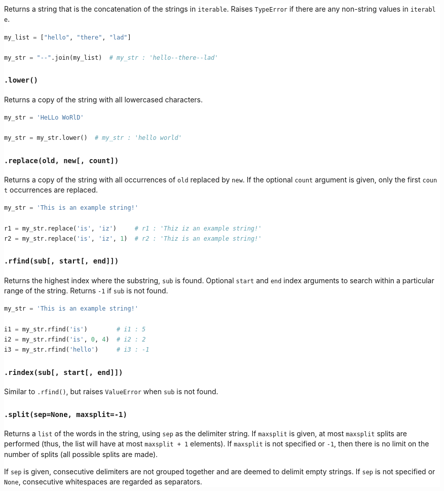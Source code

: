 Returns a string that is the concatenation of the strings in `iterable`. Raises `TypeError` if there are any non-string values in `iterable`. 

```python
my_list = ["hello", "there", "lad"]

my_str = "--".join(my_list)  # my_str : 'hello--there--lad'
```

### `.lower()`

Returns a copy of the string with all lowercased characters.

```python
my_str = 'HeLLo WoRlD'

my_str = my_str.lower()  # my_str : 'hello world'
```

### `.replace(old, new[, count])`

Returns a copy of the string with all occurrences of `old` replaced by `new`. If the optional `count` argument is given, only the first `count` occurrences are replaced.

```python
my_str = 'This is an example string!'

r1 = my_str.replace('is', 'iz')     # r1 : 'Thiz iz an example string!'
r2 = my_str.replace('is', 'iz', 1)  # r2 : 'Thiz is an example string!'
```

### `.rfind(sub[, start[, end]])`

Returns the highest index where the substring, `sub` is found. Optional `start` and `end` index arguments to search within a particular range of the string. Returns `-1` if `sub` is not found.

```python
my_str = 'This is an example string!'

i1 = my_str.rfind('is')        # i1 : 5
i2 = my_str.rfind('is', 0, 4)  # i2 : 2
i3 = my_str.rfind('hello')     # i3 : -1
```

### `.rindex(sub[, start[, end]])`

Similar to `.rfind()`, but raises `ValueError` when `sub` is not found.

### `.split(sep=None, maxsplit=-1)`

Returns a `list` of the words in the string, using `sep` as the delimiter string. If `maxsplit` is given, at most `maxsplit` splits are performed (thus, the list will have at most `maxsplit + 1` elements). If `maxsplit` is not specified or `-1`, then there is no limit on the number of splits (all possible splits are made).

If `sep` is given, consecutive delimiters are not grouped together and are deemed to delimit empty strings. If `sep` is not specified or `None`, consecutive whitespaces are regarded as separators. 
